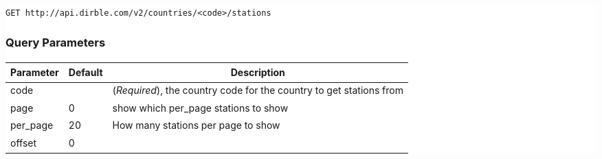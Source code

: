 `GET http://api.dirble.com/v2/countries/<code>/stations`

### Query Parameters

Parameter | Default | Description
--------- | ------- | -----------
code | | (*Required*), the country code for the country to get stations from
page | 0 | show which per_page stations to show
per\_page | 20 | How many stations per page to show
offset | 0 |

